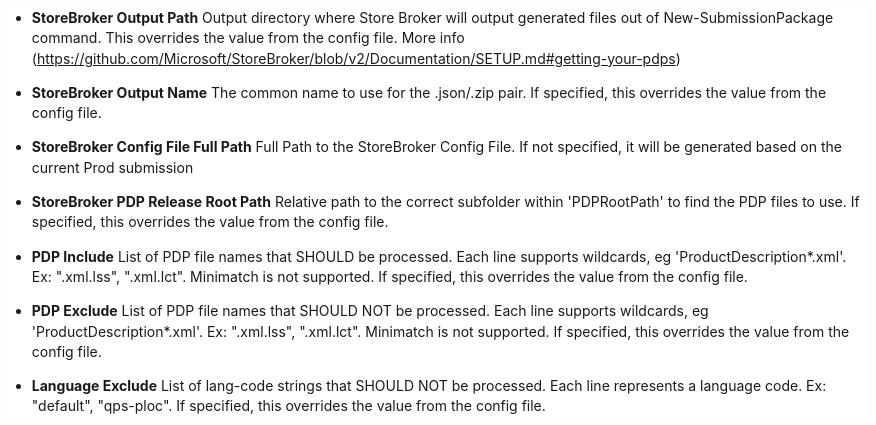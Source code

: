 * **StoreBroker Output Path** Output directory where Store Broker will output generated files out of New-SubmissionPackage command. This overrides the value from the config file. More info (https://github.com/Microsoft/StoreBroker/blob/v2/Documentation/SETUP.md#getting-your-pdps)

* **StoreBroker Output Name** The common name to use for the .json/.zip pair. If specified, this overrides the value from the config file.

* **StoreBroker Config File Full Path** Full Path to the StoreBroker Config File. If not specified, it will be generated based on the current Prod submission

* **StoreBroker PDP Release Root Path** Relative path to the correct subfolder within 'PDPRootPath' to find the PDP files to use. If specified, this overrides the value from the config file.

* **PDP Include** List of PDP file names that SHOULD be processed. Each line supports wildcards, eg 'ProductDescription*.xml'. Ex: ".xml.lss", ".xml.lct". Minimatch is not supported. If specified, this overrides the value from the config file.

* **PDP Exclude** List of PDP file names that SHOULD NOT be processed. Each line supports wildcards, eg 'ProductDescription*.xml'. Ex: ".xml.lss", ".xml.lct". Minimatch is not supported. If specified, this overrides the value from the config file.

* **Language Exclude** List of lang-code strings that SHOULD NOT be processed. Each line represents a language code. Ex: "default", "qps-ploc". If specified, this overrides the value from the config file.
